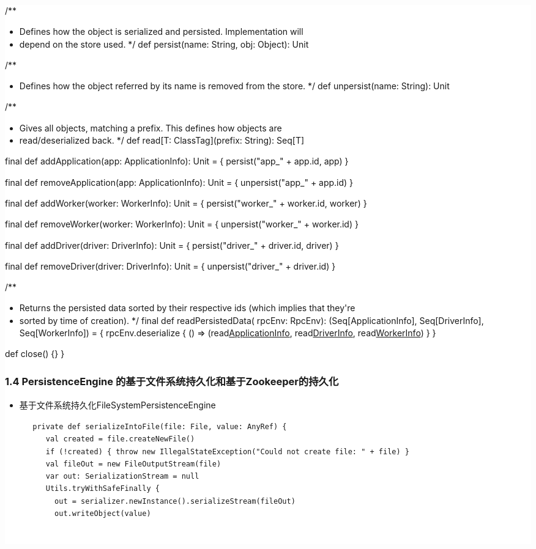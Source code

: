   /**
   * Defines how the object is serialized and persisted. Implementation will
   * depend on the store used.
   */
  def persist(name: String, obj: Object): Unit

  /**
   * Defines how the object referred by its name is removed from the store.
   */
  def unpersist(name: String): Unit

  /**
   * Gives all objects, matching a prefix. This defines how objects are
   * read/deserialized back.
   */
  def read[T: ClassTag](prefix: String): Seq[T]

  final def addApplication(app: ApplicationInfo): Unit = {
    persist("app_" + app.id, app)
  }

  final def removeApplication(app: ApplicationInfo): Unit = {
    unpersist("app_" + app.id)
  }

  final def addWorker(worker: WorkerInfo): Unit = {
    persist("worker_" + worker.id, worker)
  }

  final def removeWorker(worker: WorkerInfo): Unit = {
    unpersist("worker_" + worker.id)
  }

  final def addDriver(driver: DriverInfo): Unit = {
    persist("driver_" + driver.id, driver)
  }

  final def removeDriver(driver: DriverInfo): Unit = {
    unpersist("driver_" + driver.id)
  }

  /**
   * Returns the persisted data sorted by their respective ids (which implies that they're
   * sorted by time of creation).
   */
  final def readPersistedData(
      rpcEnv: RpcEnv): (Seq[ApplicationInfo], Seq[DriverInfo], Seq[WorkerInfo]) = {
    rpcEnv.deserialize { () =&gt;
      (read[ApplicationInfo]("app_"), read[DriverInfo]("driver_"), read[WorkerInfo]("worker_"))
    }
  }

  def close() {}
}
</code></pre>
<h3><a id="14__PersistenceEngine_Zookeeper_144"></a>1.4  PersistenceEngine 的基于文件系统持久化和基于Zookeeper的持久化</h3>
<ul>
<li>
<p>基于文件系统持久化FileSystemPersistenceEngine</p>
<pre><code>   private def serializeIntoFile(file: File, value: AnyRef) {
      val created = file.createNewFile()
      if (!created) { throw new IllegalStateException("Could not create file: " + file) }
      val fileOut = new FileOutputStream(file)
      var out: SerializationStream = null
      Utils.tryWithSafeFinally {
        out = serializer.newInstance().serializeStream(fileOut)
        out.writeObject(value)